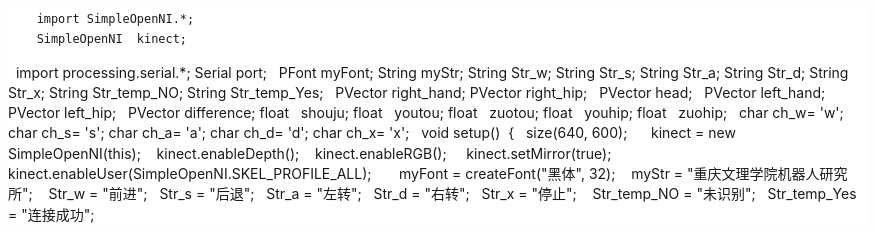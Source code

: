 
	    import SimpleOpenNI.*;
	    SimpleOpenNI  kinect;
 
	    import processing.serial.*;
	    Serial port;
 
	    PFont myFont;
	    String myStr;
	    String Str_w;
	    String Str_s;
	    String Str_a;
	    String Str_d;
	    String Str_x;
	    String Str_temp_NO;
	    String Str_temp_Yes;
 
	    PVector right_hand;
	    PVector right_hip;
 
	    PVector head;
 
	    PVector left_hand;
	    PVector left_hip;
 
	    PVector difference;
	    float   shouju;
	    float   youtou;
	    float   zuotou;
	    float   youhip;
	    float   zuohip;
 
	    char ch_w= 'w';
	    char ch_s= 's';
	    char ch_a= 'a';
	    char ch_d= 'd';
	    char ch_x= 'x';
 
	    void setup() 
	    {
	      size(640, 600);   
	      kinect = new SimpleOpenNI(this); 
	      kinect.enableDepth(); 
	      kinect.enableRGB();  
	      kinect.setMirror(true);  
	      kinect.enableUser(SimpleOpenNI.SKEL_PROFILE_ALL); 
  
	      myFont = createFont("黑体", 32); 
	      myStr = "重庆文理学院机器人研究所"; 
	      Str_w = "前进";
	      Str_s = "后退";
	      Str_a = "左转";
	      Str_d = "右转";
	      Str_x = "停止"; 
	      Str_temp_NO = "未识别";
	      Str_temp_Yes = "连接成功";
  